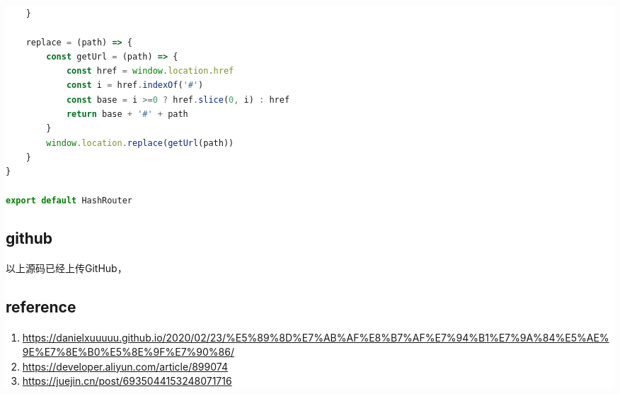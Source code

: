 ```javascript
    }

    replace = (path) => {
        const getUrl = (path) => {
            const href = window.location.href
            const i = href.indexOf('#')
            const base = i >=0 ? href.slice(0, i) : href
            return base + '#' + path
        }
        window.location.replace(getUrl(path))
    }
}

export default HashRouter
```

## github

以上源码已经上传GitHub，

## reference

1. https://danielxuuuuu.github.io/2020/02/23/%E5%89%8D%E7%AB%AF%E8%B7%AF%E7%94%B1%E7%9A%84%E5%AE%9E%E7%8E%B0%E5%8E%9F%E7%90%86/
2. https://developer.aliyun.com/article/899074
3. https://juejin.cn/post/6935044153248071716
